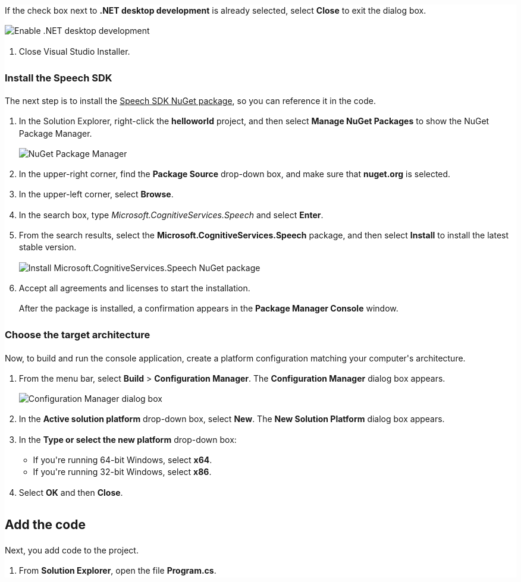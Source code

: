    If the check box next to **.NET desktop development** is already selected, select **Close** to exit the dialog box.

   ![Enable .NET desktop development](~/articles/cognitive-services/speech-service/media/sdk/vs-enable-net-desktop-workload.png)

1. Close Visual Studio Installer.

### Install the Speech SDK

The next step is to install the [Speech SDK NuGet package](https://aka.ms/csspeech/nuget), so you can reference it in the code.

1. In the Solution Explorer, right-click the **helloworld** project, and then select **Manage NuGet Packages** to show the NuGet Package Manager.

   ![NuGet Package Manager](~/articles/cognitive-services/speech-service/media/sdk/vs-nuget-package-manager.png)

1. In the upper-right corner, find the **Package Source** drop-down box, and make sure that **nuget.org** is selected.

1. In the upper-left corner, select **Browse**.

1. In the search box, type *Microsoft.CognitiveServices.Speech* and select **Enter**.

1. From the search results, select the **Microsoft.CognitiveServices.Speech** package, and then select **Install** to install the latest stable version.

   ![Install Microsoft.CognitiveServices.Speech NuGet package](~/articles/cognitive-services/speech-service/media/sdk/qs-csharp-dotnet-windows-03-nuget-install-1.0.0.png)

1. Accept all agreements and licenses to start the installation.

   After the package is installed, a confirmation appears in the **Package Manager Console** window.

### Choose the target architecture

Now, to build and run the console application, create a platform configuration matching your computer's architecture.

1. From the menu bar, select **Build** > **Configuration Manager**. The **Configuration Manager** dialog box appears.

   ![Configuration Manager dialog box](~/articles/cognitive-services/speech-service/media/sdk/vs-configuration-manager-dialog-box.png)

1. In the **Active solution platform** drop-down box, select **New**. The **New Solution Platform** dialog box appears.

1. In the **Type or select the new platform** drop-down box:
   - If you're running 64-bit Windows, select **x64**.
   - If you're running 32-bit Windows, select **x86**.

1. Select **OK** and then **Close**.

## Add the code

Next, you add code to the project.

1. From **Solution Explorer**, open the file **Program.cs**.
